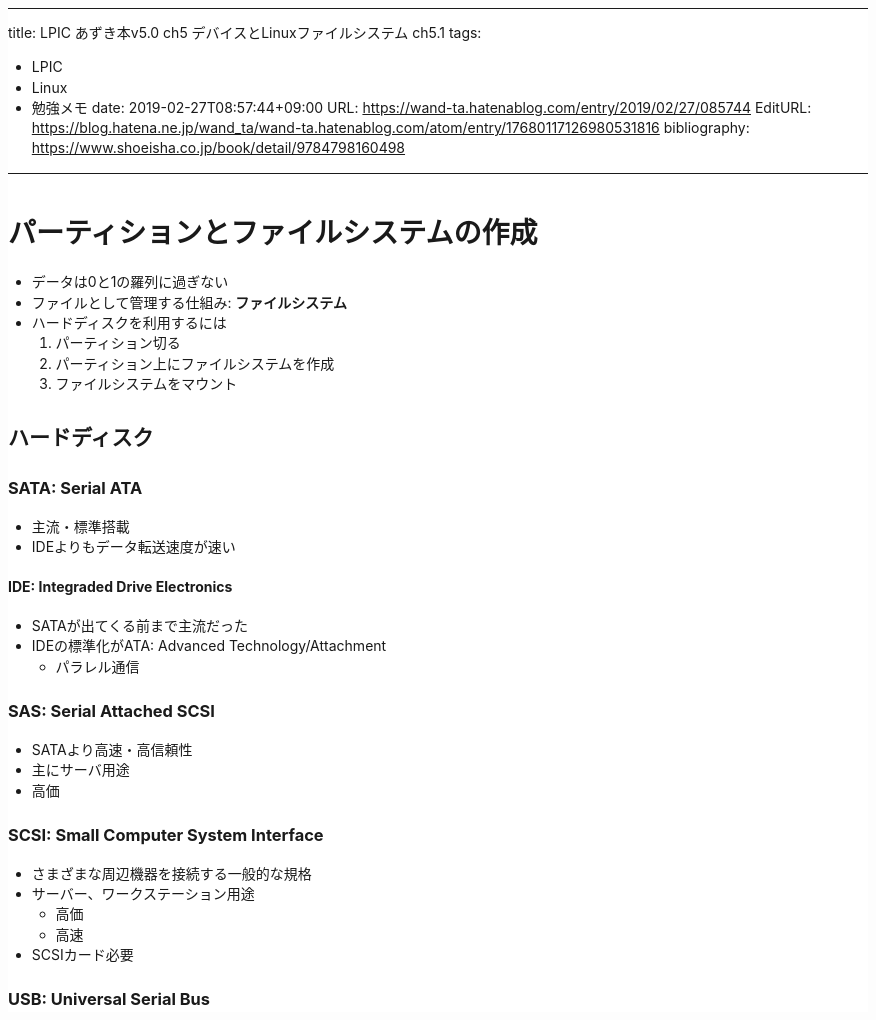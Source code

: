 ---
title: LPIC あずき本v5.0 ch5 デバイスとLinuxファイルシステム ch5.1
tags:
- LPIC
- Linux
- 勉強メモ
date: 2019-02-27T08:57:44+09:00
URL: https://wand-ta.hatenablog.com/entry/2019/02/27/085744
EditURL: https://blog.hatena.ne.jp/wand_ta/wand-ta.hatenablog.com/atom/entry/17680117126980531816
bibliography: https://www.shoeisha.co.jp/book/detail/9784798160498
-------------------------------------

# パーティションとファイルシステムの作成

- データは0と1の羅列に過ぎない
- ファイルとして管理する仕組み: **ファイルシステム**
- ハードディスクを利用するには
    1. パーティション切る
    1. パーティション上にファイルシステムを作成
    1. ファイルシステムをマウント

## ハードディスク

### SATA: Serial ATA

- 主流・標準搭載
- IDEよりもデータ転送速度が速い

#### IDE: Integraded Drive Electronics

- SATAが出てくる前まで主流だった
- IDEの標準化がATA: Advanced Technology/Attachment
    - パラレル通信


### SAS: Serial Attached SCSI

- SATAより高速・高信頼性
- 主にサーバ用途
- 高価


### SCSI: Small Computer System Interface

- さまざまな周辺機器を接続する一般的な規格
- サーバー、ワークステーション用途
    - 高価
    - 高速
- SCSIカード必要


### USB: Universal Serial Bus
